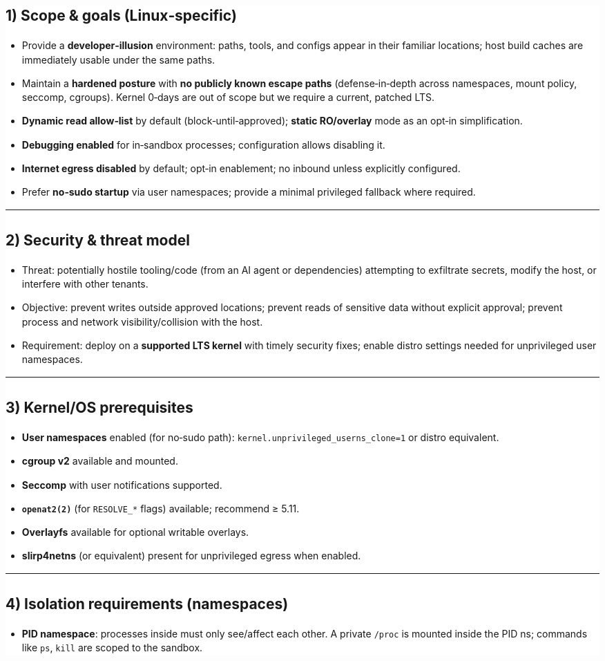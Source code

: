 ## 1) Scope & goals (Linux‑specific)

- Provide a **developer‑illusion** environment: paths, tools, and configs appear in their familiar locations; host build caches are immediately usable under the same paths.

- Maintain a **hardened posture** with **no publicly known escape paths** (defense‑in‑depth across namespaces, mount policy, seccomp, cgroups). Kernel 0‑days are out of scope but we require a current, patched LTS.

- **Dynamic read allow‑list** by default (block‑until‑approved); **static RO/overlay** mode as an opt‑in simplification.

- **Debugging enabled** for in‑sandbox processes; configuration allows disabling it.

- **Internet egress disabled** by default; opt‑in enablement; no inbound unless explicitly configured.

- Prefer **no‑sudo startup** via user namespaces; provide a minimal privileged fallback where required.

---

## 2) Security & threat model

- Threat: potentially hostile tooling/code (from an AI agent or dependencies) attempting to exfiltrate secrets, modify the host, or interfere with other tenants.

- Objective: prevent writes outside approved locations; prevent reads of sensitive data without explicit approval; prevent process and network visibility/collision with the host.

- Requirement: deploy on a **supported LTS kernel** with timely security fixes; enable distro settings needed for unprivileged user namespaces.

---

## 3) Kernel/OS prerequisites

- **User namespaces** enabled (for no‑sudo path): `kernel.unprivileged_userns_clone=1` or distro equivalent.

- **cgroup v2** available and mounted.

- **Seccomp** with user notifications supported.

- **`openat2(2)`** (for `RESOLVE_*` flags) available; recommend ≥ 5.11.

- **Overlayfs** available for optional writable overlays.

- **slirp4netns** (or equivalent) present for unprivileged egress when enabled.

---

## 4) Isolation requirements (namespaces)

- **PID namespace**: processes inside must only see/affect each other. A private `/proc` is mounted inside the PID ns; commands like `ps`, `kill` are scoped to the sandbox.
